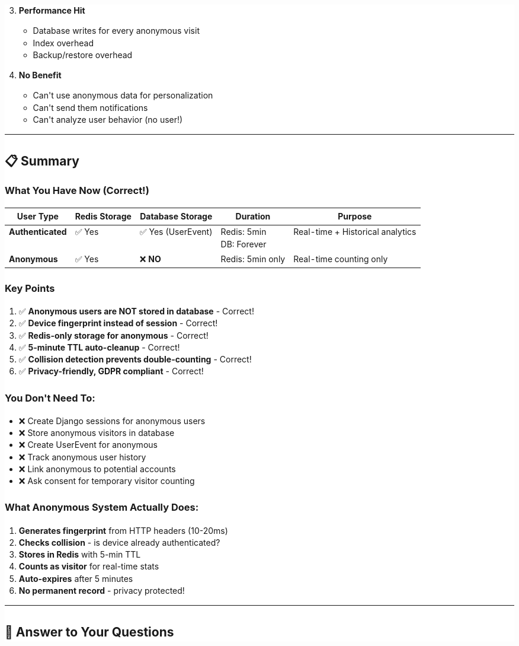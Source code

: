 3. **Performance Hit**
   - Database writes for every anonymous visit
   - Index overhead
   - Backup/restore overhead

4. **No Benefit**
   - Can't use anonymous data for personalization
   - Can't send them notifications
   - Can't analyze user behavior (no user!)

---

## 📋 Summary

### What You Have Now (Correct!)

| User Type | Redis Storage | Database Storage | Duration | Purpose |
|-----------|---------------|------------------|----------|---------|
| **Authenticated** | ✅ Yes | ✅ Yes (UserEvent) | Redis: 5min<br>DB: Forever | Real-time + Historical analytics |
| **Anonymous** | ✅ Yes | ❌ **NO** | Redis: 5min only | Real-time counting only |

### Key Points

1. ✅ **Anonymous users are NOT stored in database** - Correct!
2. ✅ **Device fingerprint instead of session** - Correct!
3. ✅ **Redis-only storage for anonymous** - Correct!
4. ✅ **5-minute TTL auto-cleanup** - Correct!
5. ✅ **Collision detection prevents double-counting** - Correct!
6. ✅ **Privacy-friendly, GDPR compliant** - Correct!

### You Don't Need To:

- ❌ Create Django sessions for anonymous users
- ❌ Store anonymous visitors in database
- ❌ Create UserEvent for anonymous
- ❌ Track anonymous user history
- ❌ Link anonymous to potential accounts
- ❌ Ask consent for temporary visitor counting

### What Anonymous System Actually Does:

1. **Generates fingerprint** from HTTP headers (10-20ms)
2. **Checks collision** - is device already authenticated?
3. **Stores in Redis** with 5-min TTL
4. **Counts as visitor** for real-time stats
5. **Auto-expires** after 5 minutes
6. **No permanent record** - privacy protected!

---

## 🎯 Answer to Your Questions
